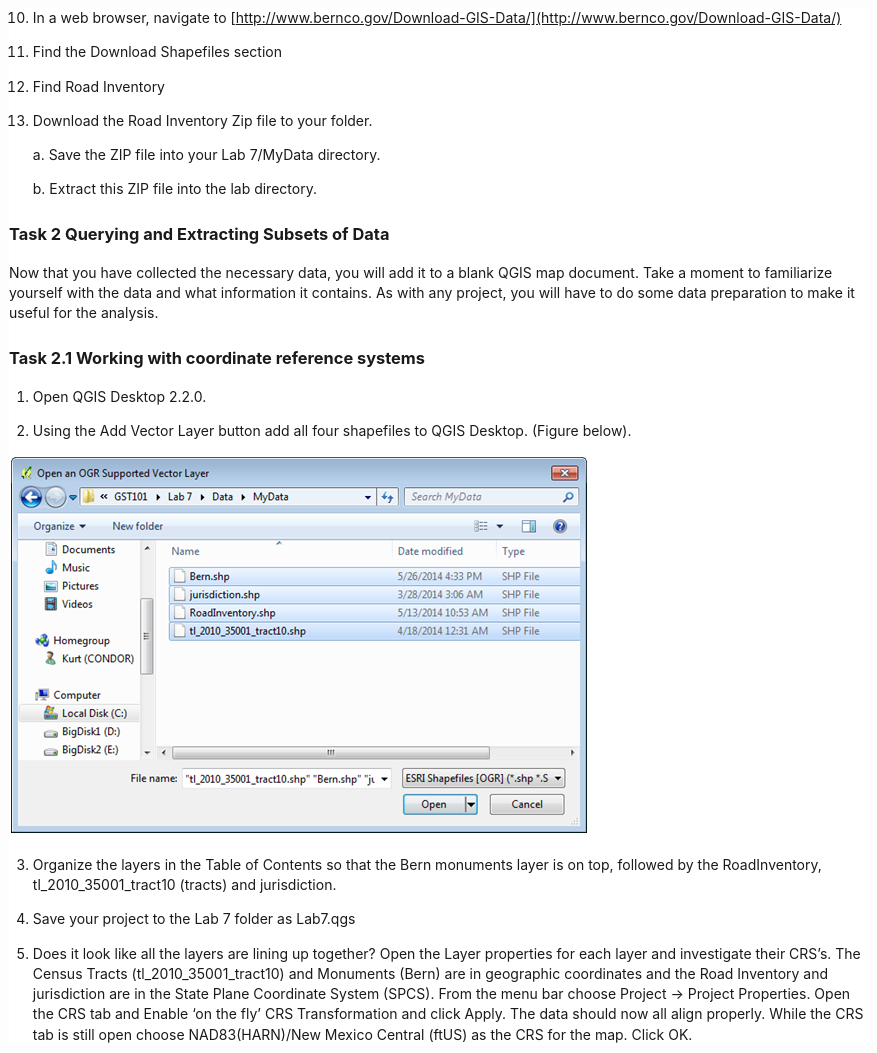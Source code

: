 10.	In a web browser, navigate to [http://www.bernco.gov/Download-GIS-Data/](http://www.bernco.gov/Download-GIS-Data/)

11.	Find the Download Shapefiles section

12.	Find Road Inventory

13.	Download the Road Inventory Zip file to your folder.

	a.	Save the ZIP file into your Lab 7/MyData directory.

	b.	Extract this ZIP file into the lab directory.

###	Task 2	Querying and Extracting Subsets of Data

Now that you have collected the necessary data, you will add it to a blank QGIS map document. Take a moment to familiarize yourself with the data and what information it contains. As with any project, you will have to do some data preparation to make it useful for the analysis.

###	Task 2.1	Working with coordinate reference systems

1.	Open QGIS Desktop 2.2.0.

2.	Using the Add Vector Layer button add all four shapefiles to QGIS Desktop. (Figure below).

![Add Vector Data](figures/Add_Vector_Data.png " Add Vector Data ")

3.	Organize the layers in the Table of Contents so that the Bern monuments layer is on top, followed by the RoadInventory, tl_2010_35001_tract10 (tracts)  and jurisdiction.

4.	Save your project to the Lab 7 folder as Lab7.qgs

5.	Does it look like all the layers are lining up together? Open the Layer properties for each layer and investigate their CRS’s. The Census Tracts (tl_2010_35001_tract10) and Monuments (Bern) are in geographic coordinates and the Road Inventory and jurisdiction are in the  State Plane Coordinate System (SPCS). From the menu bar choose Project -> Project Properties. Open the CRS tab and Enable ‘on the fly’ CRS Transformation and click Apply. The data should now all align properly. While the CRS tab is still open choose NAD83(HARN)/New Mexico Central (ftUS) as the CRS for the map. Click OK. 
